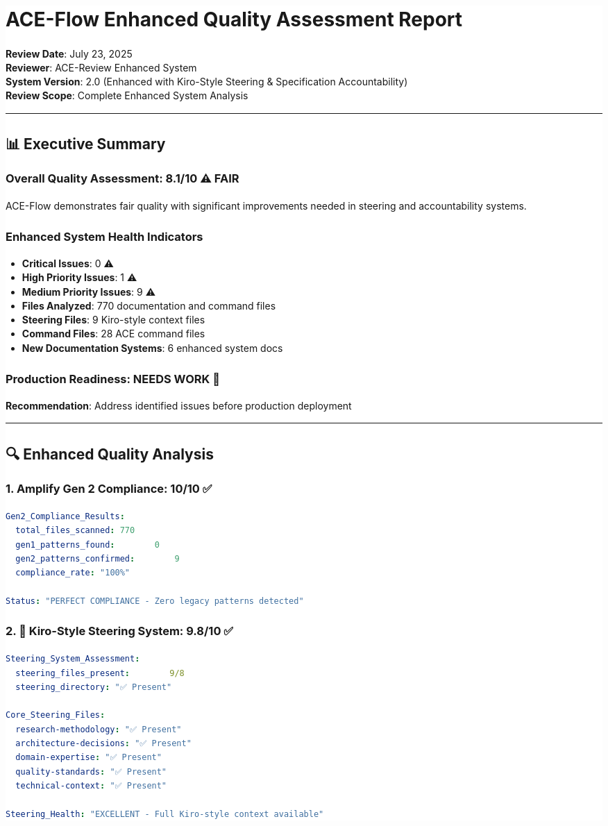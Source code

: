 # ACE-Flow Enhanced Quality Assessment Report

**Review Date**: July 23, 2025  
**Reviewer**: ACE-Review Enhanced System  
**System Version**: 2.0 (Enhanced with Kiro-Style Steering & Specification Accountability)  
**Review Scope**: Complete Enhanced System Analysis

---

## 📊 Executive Summary

### Overall Quality Assessment: **8.1/10** ⚠️ **FAIR**

ACE-Flow demonstrates fair quality with significant improvements needed in steering and accountability systems.

### Enhanced System Health Indicators
- **Critical Issues**: 0 ⚠️
- **High Priority Issues**: 1 ⚠️
- **Medium Priority Issues**: 9 ⚠️  
- **Files Analyzed**: 770 documentation and command files
- **Steering Files**:        9 Kiro-style context files
- **Command Files**:       28 ACE command files
- **New Documentation Systems**:        6 enhanced system docs

### **Production Readiness**: **NEEDS WORK** 🚀
**Recommendation**: Address identified issues before production deployment

---

## 🔍 Enhanced Quality Analysis

### 1. **Amplify Gen 2 Compliance**: **10/10** ✅

```yaml
Gen2_Compliance_Results:
  total_files_scanned: 770
  gen1_patterns_found:        0
  gen2_patterns_confirmed:        9
  compliance_rate: "100%"
  
Status: "PERFECT COMPLIANCE - Zero legacy patterns detected"
```

### 2. **🎯 Kiro-Style Steering System**: **9.8/10** ✅

```yaml
Steering_System_Assessment:
  steering_files_present:        9/8
  steering_directory: "✅ Present"
  
Core_Steering_Files:
  research-methodology: "✅ Present"
  architecture-decisions: "✅ Present"
  domain-expertise: "✅ Present"
  quality-standards: "✅ Present"
  technical-context: "✅ Present"
  
Steering_Health: "EXCELLENT - Full Kiro-style context available"
```
